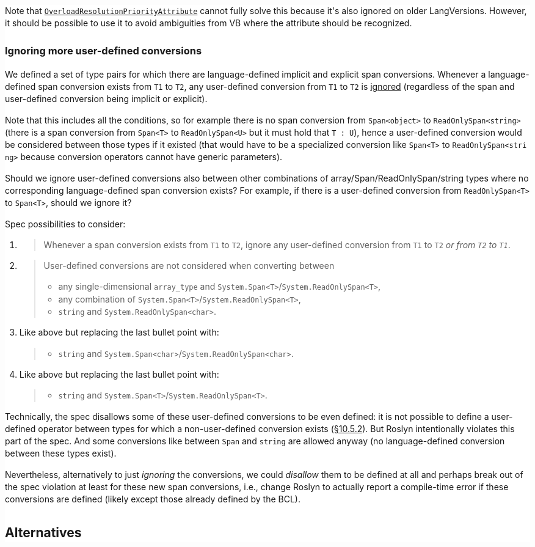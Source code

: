 Note that [`OverloadResolutionPriorityAttribute`][overload-resolution-priority] cannot fully solve this
because it's also ignored on older LangVersions.
However, it should be possible to use it to avoid ambiguities from VB where the attribute should be recognized.

### Ignoring more user-defined conversions

We defined a set of type pairs for which there are language-defined implicit and explicit span conversions.
Whenever a language-defined span conversion exists from `T1` to `T2`, any user-defined conversion from `T1` to `T2` is [ignored][udc]
(regardless of the span and user-defined conversion being implicit or explicit).

Note that this includes all the conditions, so for example there is no span conversion from `Span<object>` to `ReadOnlySpan<string>`
(there is a span conversion from `Span<T>` to `ReadOnlySpan<U>` but it must hold that `T : U`),
hence a user-defined conversion would be considered between those types if it existed
(that would have to be a specialized conversion like `Span<T>` to `ReadOnlySpan<string>` because conversion operators cannot have generic parameters).

Should we ignore user-defined conversions also between other combinations of array/Span/ReadOnlySpan/string types
where no corresponding language-defined span conversion exists?
For example, if there is a user-defined conversion from `ReadOnlySpan<T>` to `Span<T>`, should we ignore it?

Spec possibilities to consider:

1. > Whenever a span conversion exists from `T1` to `T2`, ignore any user-defined conversion from `T1` to `T2` *or from `T2` to `T1`*.
2. > User-defined conversions are not considered when converting between
   > - any single-dimensional `array_type` and `System.Span<T>`/`System.ReadOnlySpan<T>`,
   > - any combination of `System.Span<T>`/`System.ReadOnlySpan<T>`,
   > - `string` and `System.ReadOnlySpan<char>`.
3. Like above but replacing the last bullet point with:
   > - `string` and `System.Span<char>`/`System.ReadOnlySpan<char>`.
4. Like above but replacing the last bullet point with:
   > - `string` and `System.Span<T>`/`System.ReadOnlySpan<T>`.

Technically, the spec disallows some of these user-defined conversions to be even defined:
it is not possible to define a user-defined operator between types for which a non-user-defined conversion exists ([§10.5.2][permitted-udcs]).
But Roslyn intentionally violates this part of the spec.
And some conversions like between `Span` and `string` are allowed anyway
(no language-defined conversion between these types exist).

Nevertheless, alternatively to just *ignoring* the conversions, we could *disallow* them to be defined at all
and perhaps break out of the spec violation at least for these new span conversions,
i.e., change Roslyn to actually report a compile-time error if these conversions are defined
(likely except those already defined by the BCL).

## Alternatives


[udc]: #user-defined-conversions
[betterness-rule]: #better-conversion-from-expression
[betterness-target]: #better-conversion-target
[standard-explicit-conversions]: https://github.com/dotnet/csharpstandard/blob/8c5e008e2fd6057e1bbe802a99f6ce93e5c29f64/standard/conversions.md#1043-standard-explicit-conversions
[permitted-udcs]: https://github.com/dotnet/csharpstandard/blob/8c5e008e2fd6057e1bbe802a99f6ce93e5c29f64/standard/conversions.md#1052-permitted-user-defined-conversions
[better-conversion-from-expression]: https://github.com/dotnet/csharpstandard/blob/8c5e008e2fd6057e1bbe802a99f6ce93e5c29f64/standard/expressions.md#12645-better-conversion-from-expression
[better-conversion-target]: https://github.com/dotnet/csharpstandard/blob/8c5e008e2fd6057e1bbe802a99f6ce93e5c29f64/standard/expressions.md#12647-better-conversion-target
[is-type-operator]: https://github.com/dotnet/csharpstandard/blob/8c5e008e2fd6057e1bbe802a99f6ce93e5c29f64/standard/expressions.md#1212121-the-is-type-operator
[ce-or]: https://github.com/dotnet/csharplang/blob/566a4812682ccece4ae4483d640a489287fa9c76/proposals/csharp-12.0/collection-expressions.md#overload-resolution
[overload-resolution-priority]: https://github.com/dotnet/csharplang/blob/566a4812682ccece4ae4483d640a489287fa9c76/proposals/overload-resolution-priority.md
[better-collection-conversion-from-expression]: https://github.com/dotnet/csharplang/blob/main/proposals/csharp-13.0/collection-expressions-better-conversion.md#detailed-design